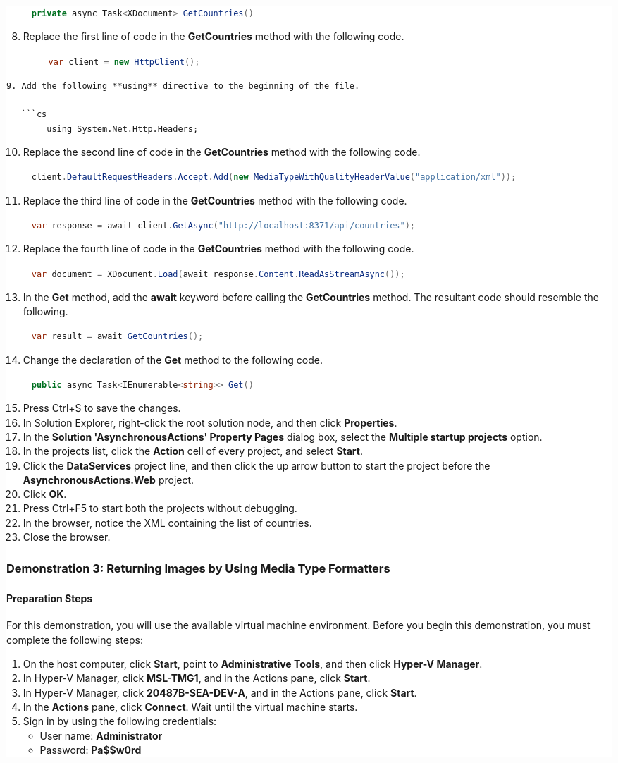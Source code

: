    ```cs
        private async Task<XDocument> GetCountries()
```
8. Replace the first line of code in the **GetCountries** method with the following code.

   ```cs
        var client = new HttpClient();
```
9. Add the following **using** directive to the beginning of the file.

   ```cs
        using System.Net.Http.Headers;
```
10. Replace the second line of code in the **GetCountries** method with the following code.

   ```cs
        client.DefaultRequestHeaders.Accept.Add(new MediaTypeWithQualityHeaderValue("application/xml"));
```
11. Replace the third line of code in the **GetCountries** method with the following code.

   ```cs
        var response = await client.GetAsync("http://localhost:8371/api/countries");
```
12. Replace the fourth line of code in the **GetCountries** method with the following code.

   ```cs
        var document = XDocument.Load(await response.Content.ReadAsStreamAsync());
```
13. In the **Get** method, add the **await** keyword before calling the **GetCountries** method. The resultant code should resemble the following.

   ```cs
        var result = await GetCountries();
```
14. Change the declaration of the **Get** method to the following code.

   ```cs
        public async Task<IEnumerable<string>> Get()
```
15. Press Ctrl+S to save the changes.
16. In Solution Explorer, right-click the root solution node, and then click **Properties**.
17. In the **Solution &#39;AsynchronousActions&#39; Property Pages** dialog box, select the **Multiple startup projects** option.
18. In the projects list, click the **Action** cell of every project, and select **Start**.
19. Click the **DataServices** project line, and then click the up arrow button to start the project before the  **AsynchronousActions.Web** project.
20. Click **OK**.
21. Press Ctrl+F5 to start both the projects without debugging.
22. In the browser, notice the XML containing the list of countries.
23. Close the browser.

### Demonstration 3: Returning Images by Using Media Type Formatters

#### Preparation Steps

For this demonstration, you will use the available virtual machine environment. Before you begin this demonstration, you must complete the following steps:
 1. On the host computer, click **Start**, point to **Administrative Tools**, and then click **Hyper-V Manager**.
 2. In Hyper-V Manager, click **MSL-TMG1**, and in the Actions pane, click **Start**.
 3. In Hyper-V Manager, click **20487B-SEA-DEV-A**, and in the Actions pane, click **Start**.
 4. In the **Actions** pane, click **Connect**. Wait until the virtual machine starts.
 5. Sign in by using the following credentials:
    - User name: **Administrator**
    - Password: **Pa$$w0rd**

